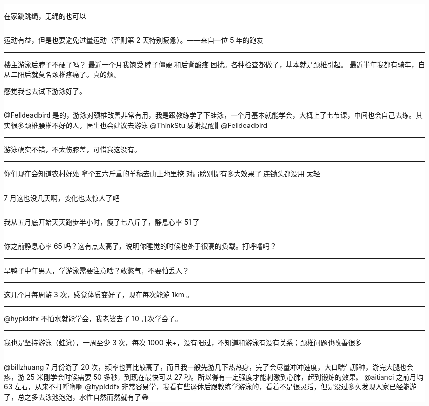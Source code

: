 ---------------------------------------------------

在家跳跳绳，无绳的也可以

---------------------------------------------------

运动有益，但是也要避免过量运动（否则第 2 天特别疲惫）。——来自一位 5 年的跑友

---------------------------------------------------

楼主游泳后脖子不硬了吗？
最近一个月我饱受 脖子僵硬 和后背酸疼 困扰。各种检查都做了，基本就是颈椎引起。 
最近半年我都有骑车，自从二阳后就莫名颈椎疼痛了。真的烦。

感觉我也去试下游泳好了。

---------------------------------------------------

@Felldeadbird 是的，游泳对颈椎改善非常有用，我是跟教练学了下蛙泳，一个月基本就能学会，大概上了七节课，中间也会自己去练。其实很多颈椎腰椎不好的人，医生也会建议去游泳
@ThinkStu 感谢提醒🙏
@Felldeadbird

---------------------------------------------------

游泳确实不错，不太伤膝盖，可惜我这没有。

---------------------------------------------------

你们现在会知道农村好处 拿个五六斤重的羊稿去山上地里挖 对肩膀别提有多大效果了 连锄头都没用 太轻

---------------------------------------------------

7 月这也没几天啊，变化也太惊人了吧

---------------------------------------------------

我从五月底开始天天跑步半小时，瘦了七八斤了，静息心率 51 了

---------------------------------------------------

你之前静息心率 65 吗？这有点太高了，说明你睡觉的时候也处于很高的负载。打呼噜吗？

---------------------------------------------------

旱鸭子中年男人，学游泳需要注意啥？敢憋气，不要怕丢人？

---------------------------------------------------

这几个月每周游 3 次，感觉体质变好了，现在每次能游 1km 。

---------------------------------------------------

@hyplddfx 不怕水就能学会，我老婆去了 10 几次学会了。

---------------------------------------------------

我也是坚持游泳（蛙泳），一周至少 3 次，每次 1000 米+，没有阳过，不知道和游泳有没有关系；颈椎问题也改善很多

---------------------------------------------------

@billzhuang 7 月份游了 20 次，频率也算比较高了，而且我一般先游几下热热身，完了会尽量冲冲速度，大口喘气那种，游完大腿也会疼，游 25 米刚学会时候需要 50 多秒，到现在最快可以 27 秒。所以得有一定强度才能刺激到心肺，起到锻炼的效果。
@aitianci 之前月均 63 左右，从来不打呼噜啊
@hyplddfx 非常容易学，我看有些退休后跟教练学游泳的，看着不是很灵活，但是没过多久发现人家已经能游了，总之多去泳池泡泡，水性自然而然就有了😂
